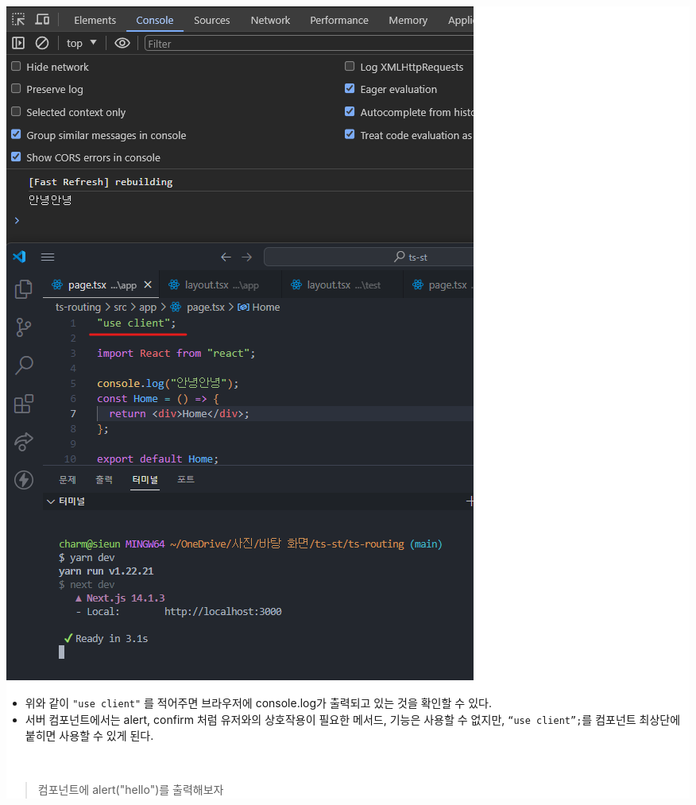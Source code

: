 ![](/assets/images/2024/2024-03-12-00-24-23.png)

- 위와 같이 `"use client"` 를 적어주면 브라우저에 console.log가 출력되고 있는 것을 확인할 수 있다.
- 서버 컴포넌트에서는 alert, confirm 처럼 유저와의 상호작용이 필요한 메서드, 기능은 사용할 수 없지만, `“use client”;`를 컴포넌트 최상단에 붙히면 사용할 수 있게 된다.

<br>

> 컴포넌트에 alert("hello")를 출력해보자
